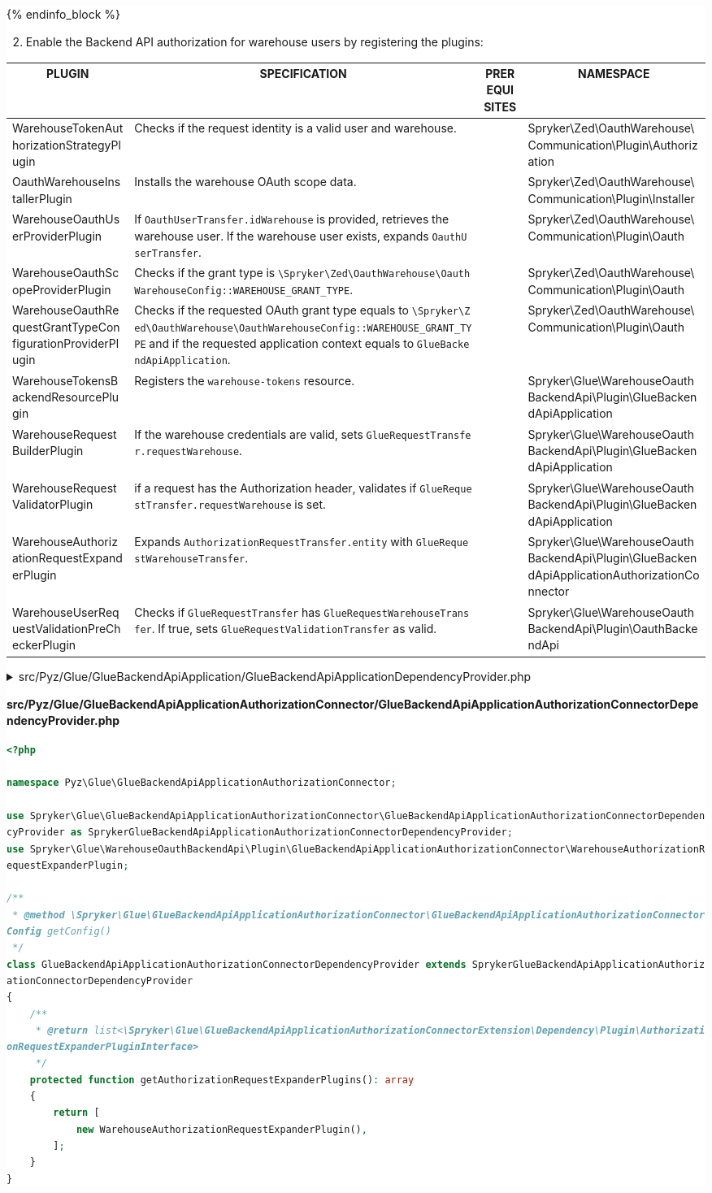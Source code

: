 {% endinfo_block %}

2. Enable the Backend API authorization for warehouse users by registering the plugins:

| PLUGIN                                                    | SPECIFICATION                                                                                                                                                                                               | PREREQUISITES | NAMESPACE                                                                                    |
|-----------------------------------------------------------|-------------------------------------------------------------------------------------------------------------------------------------------------------------------------------------------------------------|---------------|----------------------------------------------------------------------------------------------|
| WarehouseTokenAuthorizationStrategyPlugin                 | Checks if the request identity is a valid user and warehouse.                                                                                                                                               |               | Spryker\Zed\OauthWarehouse\Communication\Plugin\Authorization                                |
| OauthWarehouseInstallerPlugin                             | Installs the warehouse OAuth scope data.                                                                                                                                                                    |               | Spryker\Zed\OauthWarehouse\Communication\Plugin\Installer                                    |
| WarehouseOauthUserProviderPlugin                          | If `OauthUserTransfer.idWarehouse` is provided, retrieves the warehouse user. If the warehouse user exists, expands `OauthUserTransfer`.                                                                    |               | Spryker\Zed\OauthWarehouse\Communication\Plugin\Oauth                                        |
| WarehouseOauthScopeProviderPlugin                         | Checks if the grant type is `\Spryker\Zed\OauthWarehouse\OauthWarehouseConfig::WAREHOUSE_GRANT_TYPE`.                                                                                                       |               | Spryker\Zed\OauthWarehouse\Communication\Plugin\Oauth                                        |
| WarehouseOauthRequestGrantTypeConfigurationProviderPlugin | Checks if the requested OAuth grant type equals to `\Spryker\Zed\OauthWarehouse\OauthWarehouseConfig::WAREHOUSE_GRANT_TYPE` and if the requested application context equals to `GlueBackendApiApplication`. |               | Spryker\Zed\OauthWarehouse\Communication\Plugin\Oauth                                        |
| WarehouseTokensBackendResourcePlugin                      | Registers the `warehouse-tokens` resource.                                                                                                                                                                  |               | Spryker\Glue\WarehouseOauthBackendApi\Plugin\GlueBackendApiApplication                       |
| WarehouseRequestBuilderPlugin                             | If the warehouse credentials are valid, sets `GlueRequestTransfer.requestWarehouse`.                                                                                                                        |               | Spryker\Glue\WarehouseOauthBackendApi\Plugin\GlueBackendApiApplication                       |
| WarehouseRequestValidatorPlugin                           | if a request has the Authorization header, validates if `GlueRequestTransfer.requestWarehouse` is set.  |               | Spryker\Glue\WarehouseOauthBackendApi\Plugin\GlueBackendApiApplication                       |
| WarehouseAuthorizationRequestExpanderPlugin               | Expands `AuthorizationRequestTransfer.entity` with `GlueRequestWarehouseTransfer`.                                                                                                                          |               | Spryker\Glue\WarehouseOauthBackendApi\Plugin\GlueBackendApiApplicationAuthorizationConnector |
| WarehouseUserRequestValidationPreCheckerPlugin            | Checks if `GlueRequestTransfer` has `GlueRequestWarehouseTransfer`. If true, sets `GlueRequestValidationTransfer` as valid.                                                                                 |               | Spryker\Glue\WarehouseOauthBackendApi\Plugin\OauthBackendApi                                 |

<details><summary>src/Pyz/Glue/GlueBackendApiApplication/GlueBackendApiApplicationDependencyProvider.php</summary></details>

**src/Pyz/Glue/GlueBackendApiApplicationAuthorizationConnector/GlueBackendApiApplicationAuthorizationConnectorDependencyProvider.php**

```php
<?php

namespace Pyz\Glue\GlueBackendApiApplicationAuthorizationConnector;

use Spryker\Glue\GlueBackendApiApplicationAuthorizationConnector\GlueBackendApiApplicationAuthorizationConnectorDependencyProvider as SprykerGlueBackendApiApplicationAuthorizationConnectorDependencyProvider;
use Spryker\Glue\WarehouseOauthBackendApi\Plugin\GlueBackendApiApplicationAuthorizationConnector\WarehouseAuthorizationRequestExpanderPlugin;

/**
 * @method \Spryker\Glue\GlueBackendApiApplicationAuthorizationConnector\GlueBackendApiApplicationAuthorizationConnectorConfig getConfig()
 */
class GlueBackendApiApplicationAuthorizationConnectorDependencyProvider extends SprykerGlueBackendApiApplicationAuthorizationConnectorDependencyProvider
{
    /**
     * @return list<\Spryker\Glue\GlueBackendApiApplicationAuthorizationConnectorExtension\Dependency\Plugin\AuthorizationRequestExpanderPluginInterface>
     */
    protected function getAuthorizationRequestExpanderPlugins(): array
    {
        return [
            new WarehouseAuthorizationRequestExpanderPlugin(),
        ];
    }
}
```
